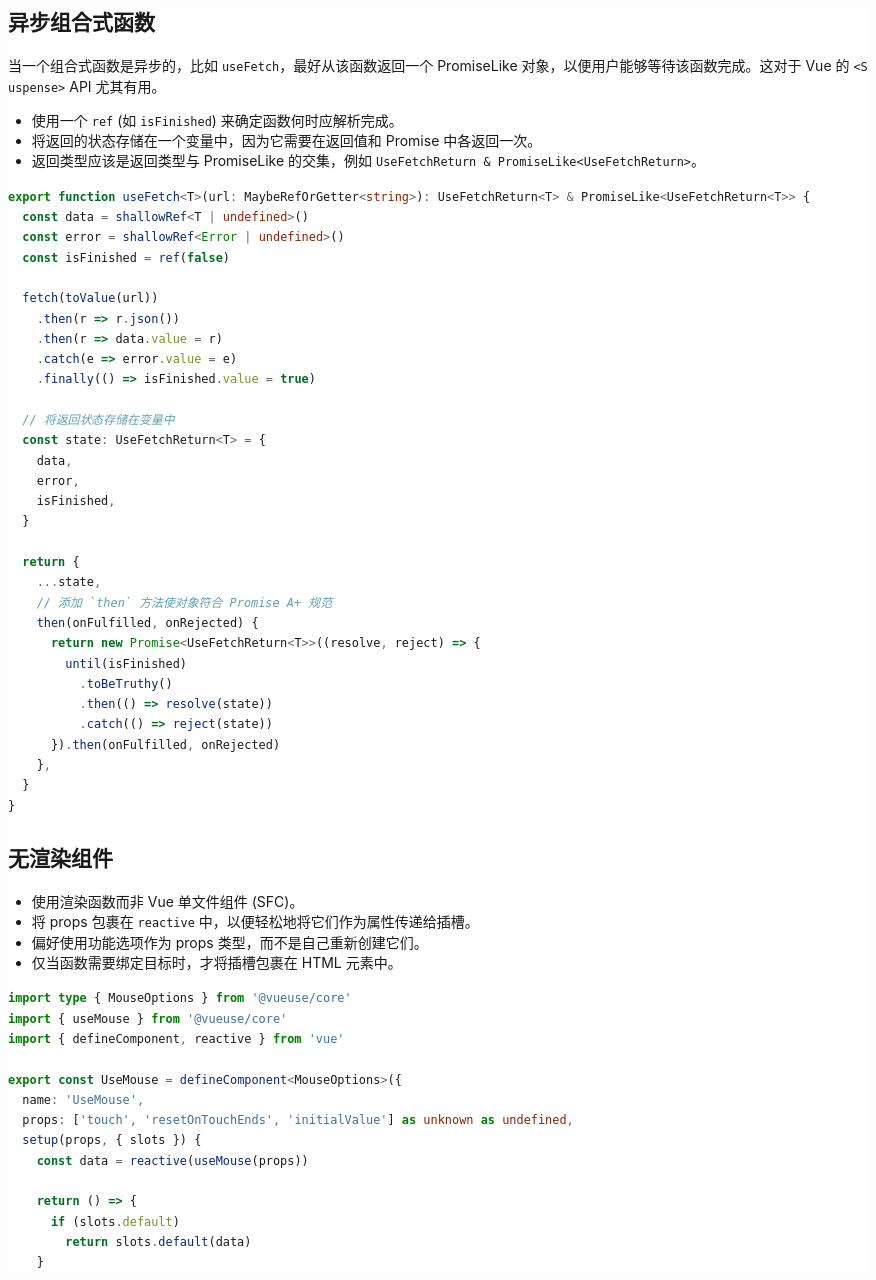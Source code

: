## 异步组合式函数

当一个组合式函数是异步的，比如 `useFetch`，最好从该函数返回一个 PromiseLike 对象，以便用户能够等待该函数完成。这对于 Vue 的 `<Suspense>` API 尤其有用。

- 使用一个 `ref` (如 `isFinished`) 来确定函数何时应解析完成。
- 将返回的状态存储在一个变量中，因为它需要在返回值和 Promise 中各返回一次。
- 返回类型应该是返回类型与 PromiseLike 的交集，例如 `UseFetchReturn & PromiseLike<UseFetchReturn>`。

```ts
export function useFetch<T>(url: MaybeRefOrGetter<string>): UseFetchReturn<T> & PromiseLike<UseFetchReturn<T>> {
  const data = shallowRef<T | undefined>()
  const error = shallowRef<Error | undefined>()
  const isFinished = ref(false)

  fetch(toValue(url))
    .then(r => r.json())
    .then(r => data.value = r)
    .catch(e => error.value = e)
    .finally(() => isFinished.value = true)

  // 将返回状态存储在变量中
  const state: UseFetchReturn<T> = {
    data,
    error,
    isFinished,
  }

  return {
    ...state,
    // 添加 `then` 方法使对象符合 Promise A+ 规范
    then(onFulfilled, onRejected) {
      return new Promise<UseFetchReturn<T>>((resolve, reject) => {
        until(isFinished)
          .toBeTruthy()
          .then(() => resolve(state))
          .catch(() => reject(state))
      }).then(onFulfilled, onRejected)
    },
  }
}
```

## 无渲染组件

- 使用渲染函数而非 Vue 单文件组件 (SFC)。
- 将 props 包裹在 `reactive` 中，以便轻松地将它们作为属性传递给插槽。
- 偏好使用功能选项作为 props 类型，而不是自己重新创建它们。
- 仅当函数需要绑定目标时，才将插槽包裹在 HTML 元素中。

```ts
import type { MouseOptions } from '@vueuse/core'
import { useMouse } from '@vueuse/core'
import { defineComponent, reactive } from 'vue'

export const UseMouse = defineComponent<MouseOptions>({
  name: 'UseMouse',
  props: ['touch', 'resetOnTouchEnds', 'initialValue'] as unknown as undefined,
  setup(props, { slots }) {
    const data = reactive(useMouse(props))

    return () => {
      if (slots.default)
        return slots.default(data)
    }
```